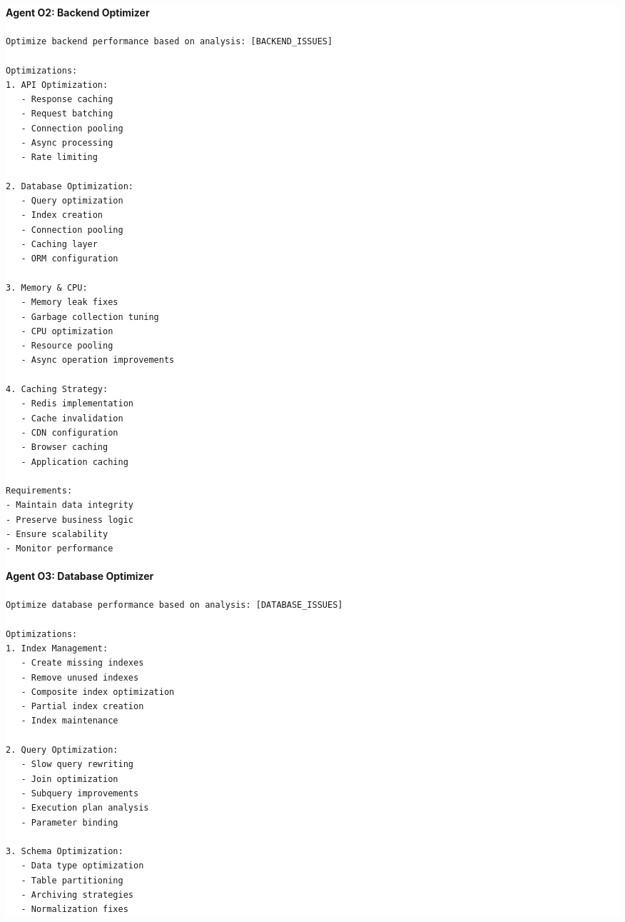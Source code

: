#### Agent O2: Backend Optimizer
```
Optimize backend performance based on analysis: [BACKEND_ISSUES]

Optimizations:
1. API Optimization:
   - Response caching
   - Request batching
   - Connection pooling
   - Async processing
   - Rate limiting

2. Database Optimization:
   - Query optimization
   - Index creation
   - Connection pooling
   - Caching layer
   - ORM configuration

3. Memory & CPU:
   - Memory leak fixes
   - Garbage collection tuning
   - CPU optimization
   - Resource pooling
   - Async operation improvements

4. Caching Strategy:
   - Redis implementation
   - Cache invalidation
   - CDN configuration
   - Browser caching
   - Application caching

Requirements:
- Maintain data integrity
- Preserve business logic
- Ensure scalability
- Monitor performance
```

#### Agent O3: Database Optimizer
```
Optimize database performance based on analysis: [DATABASE_ISSUES]

Optimizations:
1. Index Management:
   - Create missing indexes
   - Remove unused indexes
   - Composite index optimization
   - Partial index creation
   - Index maintenance

2. Query Optimization:
   - Slow query rewriting
   - Join optimization
   - Subquery improvements
   - Execution plan analysis
   - Parameter binding

3. Schema Optimization:
   - Data type optimization
   - Table partitioning
   - Archiving strategies
   - Normalization fixes
```